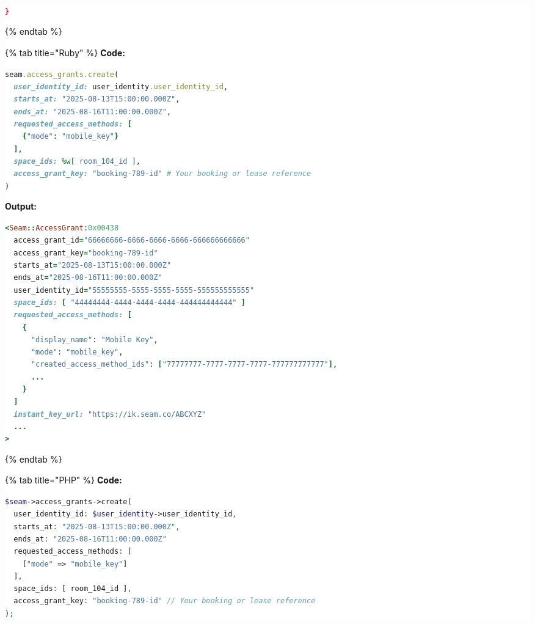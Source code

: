 ```json
}
```
{% endtab %}

{% tab title="Ruby" %}
**Code:**

```ruby
seam.access_grants.create(
  user_identity_id: user_identity.user_identity_id,
  starts_at: "2025-08-13T15:00:00.000Z",
  ends_at: "2025-08-16T11:00:00.000Z",
  requested_access_methods: [
    {"mode": "mobile_key"}
  ],
  space_ids: %w[ room_104_id ],
  access_grant_key: "booking-789-id" # Your booking or lease reference
)
```

**Output:**

```ruby
<Seam::AccessGrant:0x00438
  access_grant_id="66666666-6666-6666-6666-666666666666"
  access_grant_key="booking-789-id"
  starts_at="2025-08-13T15:00:00.000Z"
  ends_at="2025-08-16T11:00:00.000Z"
  user_identity_id="55555555-5555-5555-5555-555555555555"
  space_ids: [ "44444444-4444-4444-4444-444444444444" ]
  requested_access_methods: [
    {
      "display_name": "Mobile Key",
      "mode": "mobile_key",
      "created_access_method_ids": ["77777777-7777-7777-7777-777777777777"],
      ...
    }
  ]
  instant_key_url: "https://ik.seam.co/ABCXYZ"
  ...
>
```
{% endtab %}

{% tab title="PHP" %}
**Code:**

```php
$seam->access_grants->create(
  user_identity_id: $user_identity->user_identity_id,
  starts_at: "2025-08-13T15:00:00.000Z",
  ends_at: "2025-08-16T11:00:00.000Z"
  requested_access_methods: [
    ["mode" => "mobile_key"]
  ],
  space_ids: [ room_104_id ],
  access_grant_key: "booking-789-id" // Your booking or lease reference
);
```
